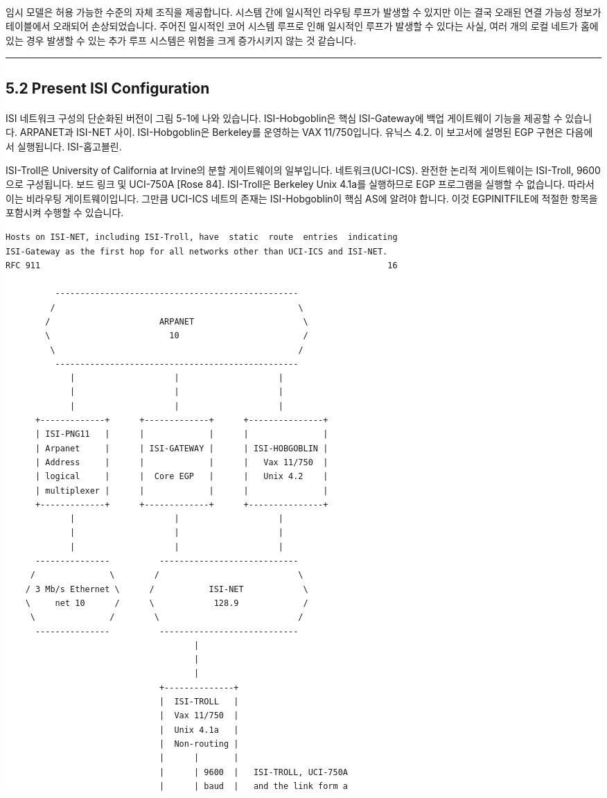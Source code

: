 임시 모델은 허용 가능한 수준의 자체 조직을 제공합니다.
시스템 간에 일시적인 라우팅 루프가 발생할 수 있지만 이는 결국
오래된 연결 가능성 정보가 테이블에서 오래되어 손상되었습니다. 주어진
일시적인 코어 시스템 루프로 인해 일시적인 루프가 발생할 수 있다는 사실,
여러 개의 로컬 네트가 홈에 있는 경우 발생할 수 있는 추가 루프
시스템은 위험을 크게 증가시키지 않는 것 같습니다.

---
## **5.2 Present ISI Configuration**

ISI 네트워크 구성의 단순화된 버전이 그림 5-1에 나와 있습니다.
ISI-Hobgoblin은 핵심 ISI-Gateway에 백업 게이트웨이 기능을 제공할 수 있습니다.
ARPANET과 ISI-NET 사이. ISI-Hobgoblin은 Berkeley를 운영하는 VAX 11/750입니다.
유닉스 4.2. 이 보고서에 설명된 EGP 구현은 다음에서 실행됩니다.
ISI-홉고블린.

ISI-Troll은 University of California at Irvine의 분할 게이트웨이의 일부입니다.
네트워크\(UCI-ICS\). 완전한 논리적 게이트웨이는 ISI-Troll, 9600으로 구성됩니다.
보드 링크 및 UCI-750A \[Rose 84\]. ISI-Troll은 Berkeley Unix 4.1a를 실행하므로
EGP 프로그램을 실행할 수 없습니다. 따라서 이는 비라우팅 게이트웨이입니다. 그만큼
UCI-ICS 네트의 존재는 ISI-Hobgoblin이 핵심 AS에 알려야 합니다. 이것
EGPINITFILE에 적절한 항목을 포함시켜 수행할 수 있습니다.

```text
Hosts on ISI-NET, including ISI-Troll, have  static  route  entries  indicating
ISI-Gateway as the first hop for all networks other than UCI-ICS and ISI-NET.
RFC 911                                                                      16

          -------------------------------------------------
         /                                                 \
        /                      ARPANET                      \
        \                        10                         /
         \                                                 /
          -------------------------------------------------
             |                    |                    |
             |                    |                    |
             |                    |                    |
      +-------------+      +-------------+      +---------------+
      | ISI-PNG11   |      |             |      |               |
      | Arpanet     |      | ISI-GATEWAY |      | ISI-HOBGOBLIN |
      | Address     |      |             |      |   Vax 11/750  |
      | logical     |      |  Core EGP   |      |   Unix 4.2    |
      | multiplexer |      |             |      |               |
      +-------------+      +-------------+      +---------------+
             |                    |                    |
             |                    |                    |
             |                    |                    |
      ---------------          ----------------------------
     /               \        /                            \
    / 3 Mb/s Ethernet \      /           ISI-NET            \
    \     net 10      /      \            128.9             /
     \               /        \                            /
      ---------------          ----------------------------
                                      |
                                      |
                                      |
                               +--------------+
                               |  ISI-TROLL   |
                               |  Vax 11/750  |
                               |  Unix 4.1a   |
                               |  Non-routing |
                               |      |       |
                               |      | 9600  |   ISI-TROLL, UCI-750A
                               |      | baud  |   and the link form a
```